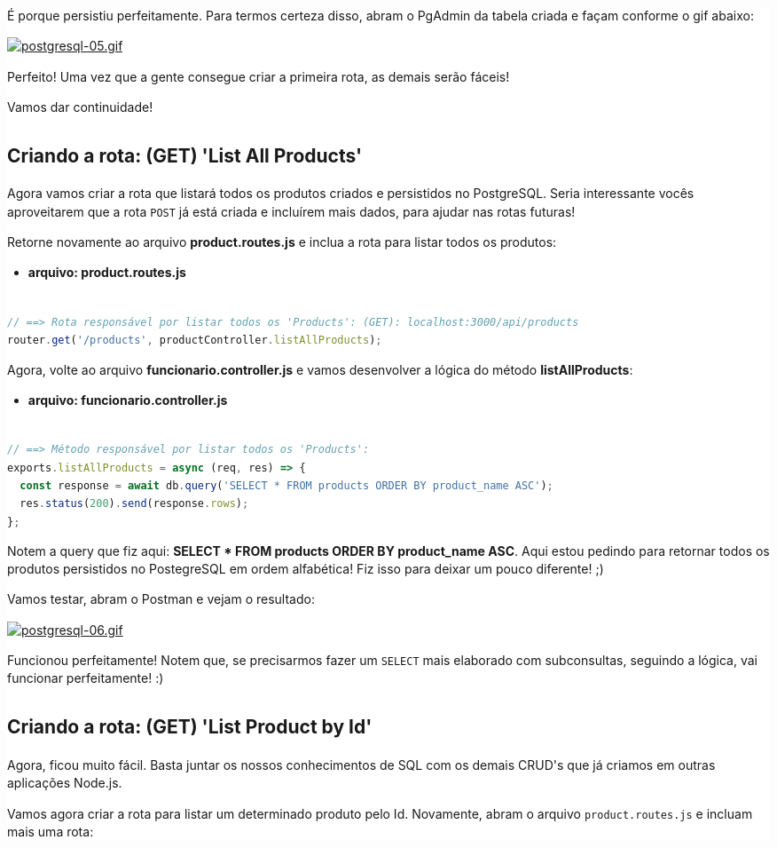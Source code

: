 É porque persistiu perfeitamente. Para termos certeza disso, abram o PgAdmin da tabela criada e façam conforme o gif abaixo:

[![postgresql-05.gif](https://s5.gifyu.com/images/postgresql-05.gif)](https://gifyu.com/image/IugE)

Perfeito! Uma vez que a gente consegue criar a primeira rota, as demais serão fáceis! 

Vamos dar continuidade!

## Criando a rota: (GET) 'List All Products'

Agora vamos criar a rota que listará todos os produtos criados e persistidos no PostgreSQL. Seria interessante vocês aproveitarem que a rota `POST` já está criada e incluírem mais dados, para ajudar nas rotas futuras!

Retorne novamente ao arquivo **product.routes.js** e inclua a rota para listar todos os produtos:

* **arquivo: product.routes.js**

```js

// ==> Rota responsável por listar todos os 'Products': (GET): localhost:3000/api/products
router.get('/products', productController.listAllProducts);

```

Agora, volte ao arquivo **funcionario.controller.js** e vamos desenvolver a lógica do método **listAllProducts**:

* **arquivo: funcionario.controller.js**

```js

// ==> Método responsável por listar todos os 'Products':
exports.listAllProducts = async (req, res) => {
  const response = await db.query('SELECT * FROM products ORDER BY product_name ASC');
  res.status(200).send(response.rows);
};

``` 

Notem a query que fiz aqui: **SELECT * FROM products ORDER BY product_name ASC**. Aqui estou pedindo para retornar todos os produtos persistidos no PostegreSQL em ordem alfabética! Fiz isso para deixar um pouco diferente! ;)

Vamos testar, abram o Postman e vejam o resultado:

[![postgresql-06.gif](https://s5.gifyu.com/images/postgresql-06.gif)](https://gifyu.com/image/Iu4g)

Funcionou perfeitamente! Notem que, se precisarmos fazer um `SELECT` mais elaborado com subconsultas, seguindo a lógica, vai funcionar perfeitamente! :)

## Criando a rota: (GET) 'List Product by Id'

Agora, ficou muito fácil. Basta juntar os nossos conhecimentos de SQL com os demais CRUD's que já criamos em outras aplicações Node.js.

Vamos agora criar a rota para listar um determinado produto pelo Id. Novamente, abram o arquivo `product.routes.js` e incluam mais uma rota:
